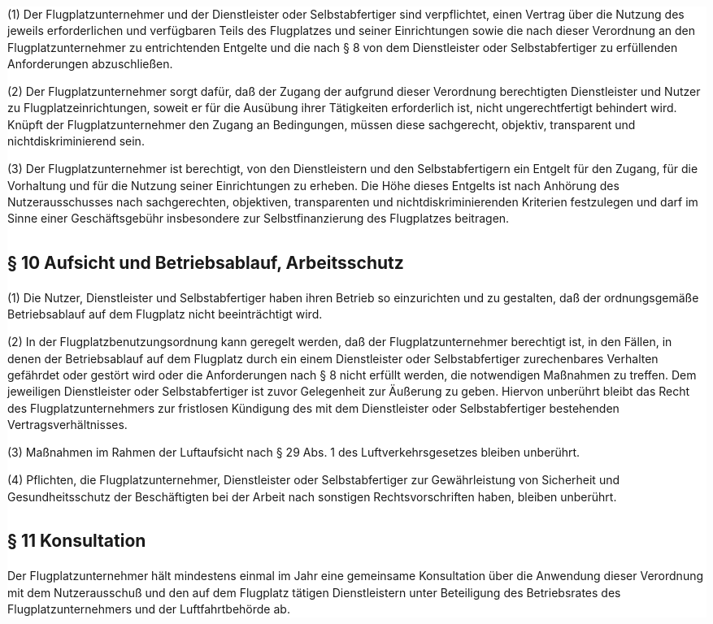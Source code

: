 (1) Der Flugplatzunternehmer und der Dienstleister oder
Selbstabfertiger sind verpflichtet, einen Vertrag über die Nutzung des
jeweils erforderlichen und verfügbaren Teils des Flugplatzes und
seiner Einrichtungen sowie die nach dieser Verordnung an den
Flugplatzunternehmer zu entrichtenden Entgelte und die nach § 8 von
dem Dienstleister oder Selbstabfertiger zu erfüllenden Anforderungen
abzuschließen.

(2) Der Flugplatzunternehmer sorgt dafür, daß der Zugang der aufgrund
dieser Verordnung berechtigten Dienstleister und Nutzer zu
Flugplatzeinrichtungen, soweit er für die Ausübung ihrer Tätigkeiten
erforderlich ist, nicht ungerechtfertigt behindert wird. Knüpft der
Flugplatzunternehmer den Zugang an Bedingungen, müssen diese
sachgerecht, objektiv, transparent und nichtdiskriminierend sein.

(3) Der Flugplatzunternehmer ist berechtigt, von den Dienstleistern
und den Selbstabfertigern ein Entgelt für den Zugang, für die
Vorhaltung und für die Nutzung seiner Einrichtungen zu erheben. Die
Höhe dieses Entgelts ist nach Anhörung des Nutzerausschusses nach
sachgerechten, objektiven, transparenten und nichtdiskriminierenden
Kriterien festzulegen und darf im Sinne einer Geschäftsgebühr
insbesondere zur Selbstfinanzierung des Flugplatzes beitragen.

## § 10 Aufsicht und Betriebsablauf, Arbeitsschutz

(1) Die Nutzer, Dienstleister und Selbstabfertiger haben ihren Betrieb
so einzurichten und zu gestalten, daß der ordnungsgemäße
Betriebsablauf auf dem Flugplatz nicht beeinträchtigt wird.

(2) In der Flugplatzbenutzungsordnung kann geregelt werden, daß der
Flugplatzunternehmer berechtigt ist, in den Fällen, in denen der
Betriebsablauf auf dem Flugplatz durch ein einem Dienstleister oder
Selbstabfertiger zurechenbares Verhalten gefährdet oder gestört wird
oder die Anforderungen nach § 8 nicht erfüllt werden, die notwendigen
Maßnahmen zu treffen. Dem jeweiligen Dienstleister oder
Selbstabfertiger ist zuvor Gelegenheit zur Äußerung zu geben. Hiervon
unberührt bleibt das Recht des Flugplatzunternehmers zur fristlosen
Kündigung des mit dem Dienstleister oder Selbstabfertiger bestehenden
Vertragsverhältnisses.

(3) Maßnahmen im Rahmen der Luftaufsicht nach § 29 Abs. 1 des
Luftverkehrsgesetzes bleiben unberührt.

(4) Pflichten, die Flugplatzunternehmer, Dienstleister oder
Selbstabfertiger zur Gewährleistung von Sicherheit und
Gesundheitsschutz der Beschäftigten bei der Arbeit nach sonstigen
Rechtsvorschriften haben, bleiben unberührt.

## § 11 Konsultation

Der Flugplatzunternehmer hält mindestens einmal im Jahr eine
gemeinsame Konsultation über die Anwendung dieser Verordnung mit dem
Nutzerausschuß und den auf dem Flugplatz tätigen Dienstleistern unter
Beteiligung des Betriebsrates des Flugplatzunternehmers und der
Luftfahrtbehörde ab.
